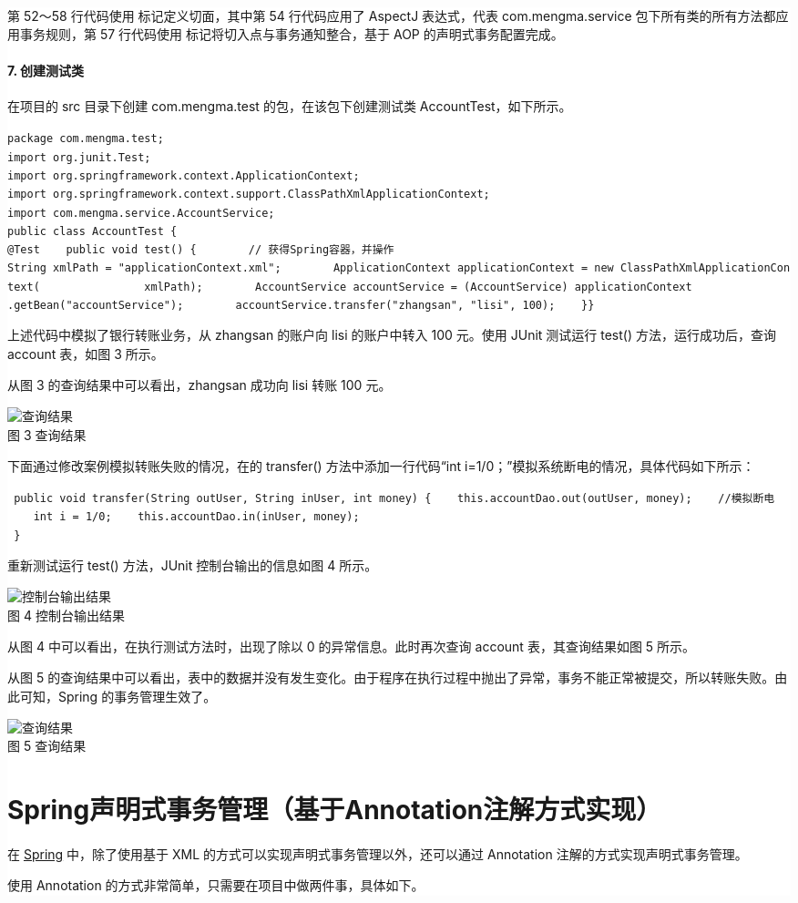 第 52～58 行代码使用  标记定义切面，其中第 54 行代码应用了 AspectJ 表达式，代表 com.mengma.service 包下所有类的所有方法都应用事务规则，第 57 行代码使用  标记将切入点与事务通知整合，基于 AOP 的声明式事务配置完成。  
  
#### 7\. 创建测试类  
  
在项目的 src 目录下创建 com.mengma.test 的包，在该包下创建测试类 AccountTest，如下所示。  
```  
package com.mengma.test;  
import org.junit.Test;  
import org.springframework.context.ApplicationContext;  
import org.springframework.context.support.ClassPathXmlApplicationContext;  
import com.mengma.service.AccountService;  
public class AccountTest {  
@Test    public void test() {        // 获得Spring容器，并操作  
String xmlPath = "applicationContext.xml";        ApplicationContext applicationContext = new ClassPathXmlApplicationContext(                xmlPath);        AccountService accountService = (AccountService) applicationContext                .getBean("accountService");        accountService.transfer("zhangsan", "lisi", 100);    }} 
```  
上述代码中模拟了银行转账业务，从 zhangsan 的账户向 lisi 的账户中转入 100 元。使用 JUnit 测试运行 test() 方法，运行成功后，查询 account 表，如图 3 所示。

从图 3 的查询结果中可以看出，zhangsan 成功向 lisi 转账 100 元。

![查询结果](https://java-tutorial.oss-cn-shanghai.aliyuncs.com/763_9ae_de5.PNG)  
图 3  查询结果

下面通过修改案例模拟转账失败的情况，在的 transfer() 方法中添加一行代码“int i=1/0；”模拟系统断电的情况，具体代码如下所示：
```  
 public void transfer(String outUser, String inUser, int money) {    this.accountDao.out(outUser, money);    //模拟断电  
    int i = 1/0;    this.accountDao.in(inUser, money);
 } 
```  
    
重新测试运行 test() 方法，JUnit 控制台输出的信息如图 4 所示。  
  
![控制台输出结果](https://java-tutorial.oss-cn-shanghai.aliyuncs.com/764_7a3_f52.png)  
图 4  控制台输出结果  
  
从图 4 中可以看出，在执行测试方法时，出现了除以 0 的异常信息。此时再次查询 account 表，其查询结果如图 5 所示。  
  
从图 5 的查询结果中可以看出，表中的数据并没有发生变化。由于程序在执行过程中抛出了异常，事务不能正常被提交，所以转账失败。由此可知，Spring 的事务管理生效了。  
  
![查询结果](https://java-tutorial.oss-cn-shanghai.aliyuncs.com/763_9ae_de5.PNG)  
图 5  查询结果  
  
# Spring声明式事务管理（基于Annotation注解方式实现）  
  
在 [Spring](http://www.voidme.com/spring) 中，除了使用基于 XML 的方式可以实现声明式事务管理以外，还可以通过 Annotation 注解的方式实现声明式事务管理。  
  
使用 Annotation 的方式非常简单，只需要在项目中做两件事，具体如下。  
  
